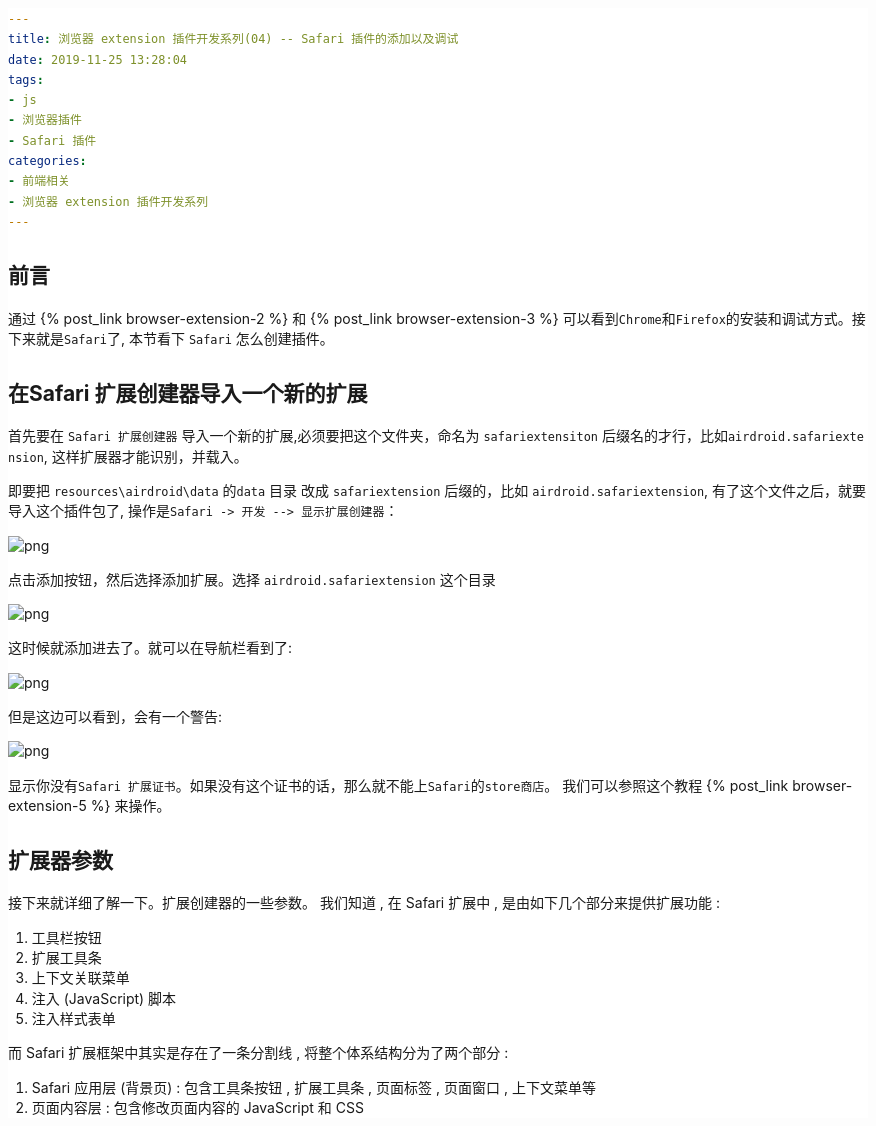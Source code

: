 ```yaml
---
title: 浏览器 extension 插件开发系列(04) -- Safari 插件的添加以及调试
date: 2019-11-25 13:28:04
tags: 
- js
- 浏览器插件
- Safari 插件
categories: 
- 前端相关
- 浏览器 extension 插件开发系列
---
```

## 前言
通过 {% post_link browser-extension-2 %} 和 {% post_link browser-extension-3 %} 可以看到`Chrome`和`Firefox`的安装和调试方式。接下来就是`Safari`了, 本节看下 `Safari` 怎么创建插件。

## 在Safari 扩展创建器导入一个新的扩展
首先要在 `Safari 扩展创建器` 导入一个新的扩展,必须要把这个文件夹，命名为 `safariextensiton` 后缀名的才行，比如`airdroid.safariextension`, 这样扩展器才能识别，并载入。

即要把 `resources\airdroid\data` 的`data` 目录 改成 `safariextension` 后缀的，比如 `airdroid.safariextension`, 有了这个文件之后，就要导入这个插件包了, 操作是`Safari -> 开发 --> 显示扩展创建器`：

![png](1.png)

点击添加按钮，然后选择添加扩展。选择 `airdroid.safariextension` 这个目录

![png](2.png)

这时候就添加进去了。就可以在导航栏看到了:

![png](3.png)

但是这边可以看到，会有一个警告:

![png](4.png)

显示你没有`Safari 扩展证书`。如果没有这个证书的话，那么就不能上`Safari`的`store商店`。 我们可以参照这个教程 {% post_link browser-extension-5 %} 来操作。

## 扩展器参数
接下来就详细了解一下。扩展创建器的一些参数。
我们知道 , 在 Safari 扩展中 , 是由如下几个部分来提供扩展功能 :
1. 工具栏按钮
2. 扩展工具条
3. 上下文关联菜单
4. 注入 (JavaScript) 脚本
5. 注入样式表单

而 Safari 扩展框架中其实是存在了一条分割线 , 将整个体系结构分为了两个部分 :
1. Safari 应用层 (背景页) : 包含工具条按钮 , 扩展工具条 , 页面标签 , 页面窗口 , 上下文菜单等
2. 页面内容层 : 包含修改页面内容的 JavaScript 和 CSS
